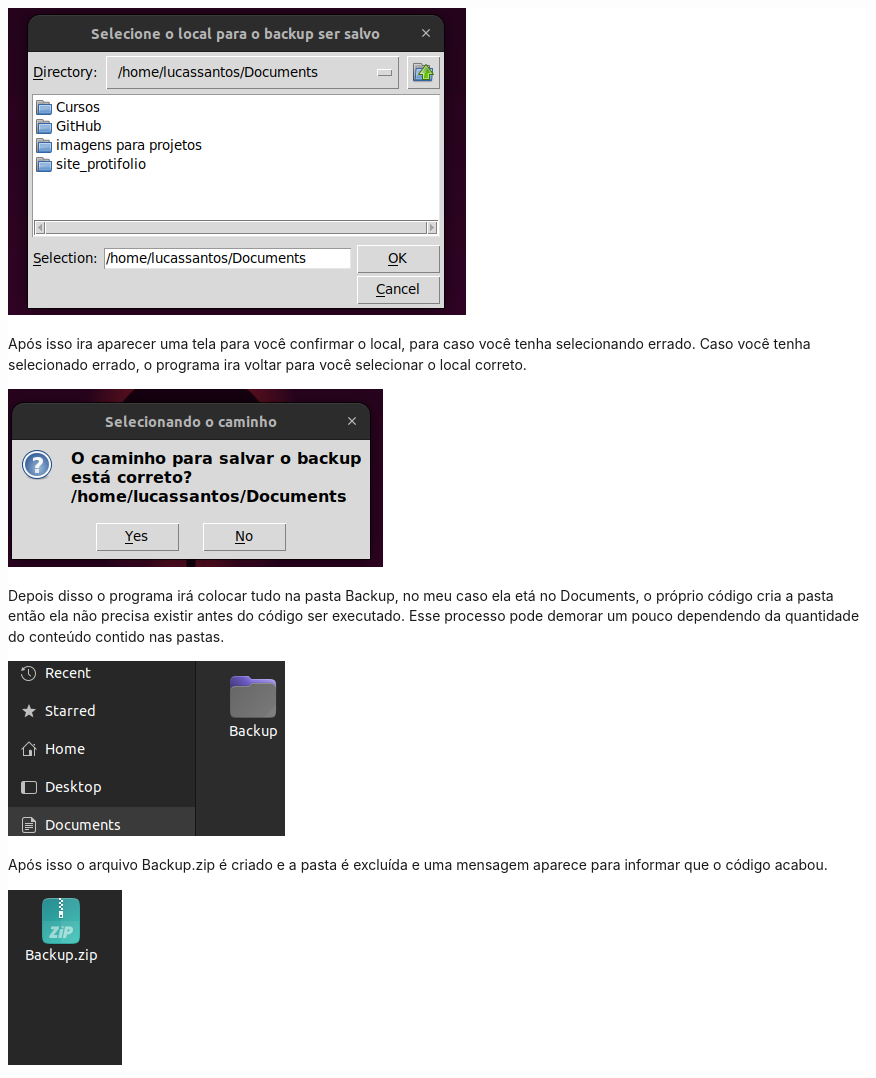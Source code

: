 ![local_backup](img/local_backup.png)

Após isso ira aparecer uma tela para você confirmar o local, para caso você tenha selecionando errado. Caso você tenha selecionado errado, o programa ira voltar para você selecionar o local correto.

![confirmando_local](img/confirmando_local.png)

Depois disso o programa irá colocar tudo na pasta Backup, no meu caso ela etá no Documents, o próprio código cria a pasta então ela não precisa existir antes do código ser executado. Esse processo pode demorar um pouco dependendo da quantidade do conteúdo contido nas pastas.

![pasta_backup](img/pasta_backup.png)

Após isso o arquivo Backup.zip é criado e a pasta é excluída e uma mensagem aparece para informar que o código acabou.

![arquivo_zip](img/arquivo_zip.png)
